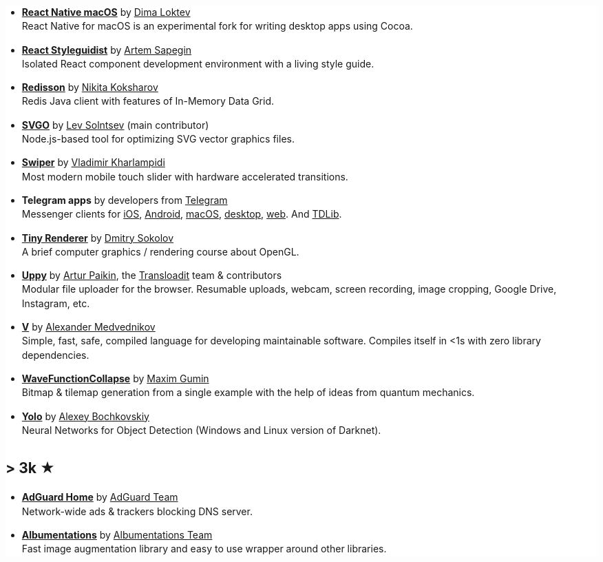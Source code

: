 - **[React Native macOS](https://github.com/ptmt/react-native-macos)** by [Dima Loktev](https://github.com/ptmt)<br>
  React Native for macOS is an experimental fork for writing desktop apps using Cocoa.

- **[React Styleguidist](https://github.com/styleguidist/react-styleguidist)** by [Artem Sapegin](https://github.com/sapegin)<br>
  Isolated React component development environment with a living style guide.

- **[Redisson](https://github.com/redisson/redisson)** by [Nikita Koksharov](https://github.com/mrniko)<br>
  Redis Java client with features of In-Memory Data Grid.

- **[SVGO](https://github.com/svg/svgo)** by [Lev Solntsev](https://github.com/GreLI) (main contributor)<br>
  Node.js-based tool for optimizing SVG vector graphics files.

- **[Swiper](https://github.com/nolimits4web/swiper)** by [Vladimir Kharlampidi](https://github.com/nolimits4web)<br>
  Most modern mobile touch slider with hardware accelerated transitions.

- **Telegram apps** by developers from [Telegram](https://telegram.org/apps)<br>
  Messenger clients for [iOS](https://github.com/TelegramMessenger/Telegram-iOS), [Android](https://github.com/DrKLO/Telegram), [macOS](https://github.com/overtake/TelegramSwift), [desktop](https://github.com/telegramdesktop/tdesktop), [web](https://github.com/zhukov/webogram). And [TDLib](https://github.com/tdlib/td).
  
- **[Tiny Renderer](https://github.com/ssloy/tinyrenderer)** by [Dmitry Sokolov](https://github.com/ssloy)<br>
  A brief computer graphics / rendering course about OpenGL.

- **[Uppy](https://github.com/transloadit/uppy)** by [Artur Paikin](https://github.com/arturi), the [Transloadit](https://github.com/transloadit) team & contributors<br>
  Modular file uploader for the browser. Resumable uploads, webcam, screen recording, image cropping, Google Drive, Instagram, etc.

- **[V](https://github.com/vlang/v)** by [Alexander Medvednikov](https://github.com/medvednikov)<br>
  Simple, fast, safe, compiled language for developing maintainable software. Compiles itself in <1s with zero library dependencies.

- **[WaveFunctionCollapse](https://github.com/mxgmn/WaveFunctionCollapse)** by [Maxim Gumin](https://github.com/mxgmn)<br>
  Bitmap & tilemap generation from a single example with the help of ideas from quantum mechanics.

- **[Yolo](https://github.com/AlexeyAB/darknet)** by [Alexey Bochkovskiy](https://github.com/AlexeyAB)<br>
  Neural Networks for Object Detection (Windows and Linux version of Darknet).

## > 3k ★

- **[AdGuard Home](https://github.com/AdguardTeam/AdGuardHome)** by [AdGuard Team](https://github.com/AdguardTeam)<br>
  Network-wide ads & trackers blocking DNS server.

- **[Albumentations](https://github.com/albumentations-team/albumentations)** by [Albumentations Team](https://github.com/albumentations-team)<br>
  Fast image augmentation library and easy to use wrapper around other libraries.
